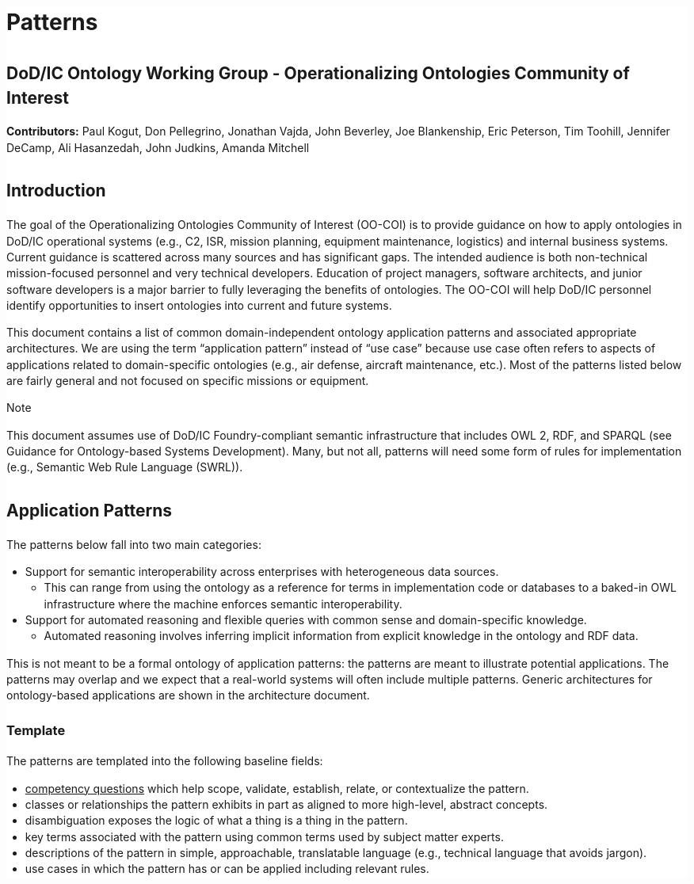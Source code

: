 # Patterns

## DoD/IC Ontology Working Group - Operationalizing Ontologies Community of Interest

**Contributors:** Paul Kogut, Don Pellegrino, Jonathan Vajda, John Beverley, Joe Blankenship, Eric Peterson, Tim Toohill, Jennifer DeCamp, Ali Hasanzedah, John Judkins, Amanda Mitchell

## Introduction

The goal of the Operationalizing Ontologies Community of Interest (OO-COI) is to provide guidance on how to apply ontologies in DoD/IC operational systems (e.g., C2, ISR, mission planning, equipment maintenance, logistics) and internal business systems. Current guidance is scattered across many sources and has significant gaps. The intended audience is both non-technical mission-focused personnel and very technical developers. Education of project managers, software architects, and junior software developers is a major barrier to fully leveraging the benefits of ontologies. The OO-COI will help DoD/IC personnel identify opportunities to insert ontologies into current and future systems.

This document contains a list of common domain-independent ontology application patterns and associated appropriate architectures. We are using the term “application pattern” instead of “use case” because use case often refers to aspects of applications related to domain-specific ontologies (e.g., air defense, aircraft maintenance, etc.). Most of the patterns listed below are fairly general and not focused on specific missions or equipment.

> [!NOTE]
> This document assumes use of DoD/IC Foundry-compliant semantic infrastructure that includes OWL 2, RDF, and SPARQL (see Guidance for Ontology-based Systems Development). Many, but not all, patterns will need some form of rules for implementation (e.g., Semantic Web Rule Language (SWRL)).

## Application Patterns

The patterns below fall into two main categories:

* Support for semantic interoperability across enterprises with heterogeneous data sources.
  * This can range from using the ontology as a reference for terms in implementation code or databases to a baked-in OWL infrastructure where the machine enforces semantic interoperability.
* Support for automated reasoning and flexible queries with common sense and domain-specific knowledge.
  * Automated reasoning involves inferring implicit information from explicit knowledge in the ontology and RDF data.

This is not meant to be a formal ontology of application patterns: the patterns are meant to illustrate potential applications. The patterns may overlap and we expect that a real-world systems will often include multiple patterns. Generic architectures for ontology-based applications are shown in the architecture document.

### Template

The patterns are templated into the following baseline fields:

* [competency questions](https://arxiv.org/pdf/2412.13688) which help scope, validate, establish, relate, or contextualize the pattern.
* classes or relationships the pattern exhibits in part as aligned to more high-level, abstract concepts.
* disambiguation exposes the logic of what a thing is a thing in the pattern.
* key terms associated with the pattern using common terms used by subject matter experts.
* descriptions of the pattern in simple, approachable, translatable language (e.g., technical language that avoids jargon).
* use cases in which the pattern has or can be applied including relevant rules.


[^1]: Allen, J. P., & DiBona, P. (2004, June). Plan Understanding: Inferring Implicit Dependencies from Explicit Elements in Multi-Agent Plan Representations. In IC-AI (pp. 379-385).
[^2]: Arp, Smith, Spear, Building Ontologies with Basic Formal Ontology Robert Arp, MIT Press 2015
[^3]: Bhattacharya, N., Rakshit, S., Gwizdka, J., & Kogut, P. (2020). Relevance Prediction from Eye-movements Using Semi-interpretable Convolutional Neural Networks. In 2020 Conference on Human Information Interaction and Retrieval (CHIIR ’20), March, 2020, Vancouver, BC
[^4]: Can, Y. S., Chalabianloo, N., Ekiz, D., & Ersoy, C. (2019). Continuous stress detection using wearable sensors in real life: Algorithmic programming contest case study. Sensors, 19(8), 1849.
[^5]: Kendall and McGuinness, Ontology Engineering, Morgan & Claypool Publishers 2019
[^6]: Karpathy 2023  https://karpathy.ai/stateofgpt.pdf
[^7]: Kautz 2021 “The Third AI Summer”  https://henrykautz.com/talks/index.html 
[^8]: Marcus, G., & Davis, E. (2019). Rebooting AI: Building Artificial Intelligence We Can Trust. Pantheon.
[^9]: Marcus, G. (2020). The next decade in AI: four steps towards robust artificial intelligence. arXiv preprint arXiv:2002.06177.
[^10]: Pan, S., Luo, L., Wang, Y., Chen, C., Wang, J., & Wu, X. (2023). Unifying Large Language Models and Knowledge Graphs: A Roadmap. arXiv preprint arXiv:2306.08302.
[^11]: Sap, M., Le Bras, R., Allaway, E., Bhagavatula, C., Lourie, N., Rashkin, H., ... & Choi, Y. (2019, July). Atomic: An atlas of machine commonsense for if-then reasoning. In Proceedings of the AAAI Conference on Artificial Intelligence (Vol. 33, pp. 3027-3035).
[^12]: Speer, R., Chin, J., & Havasi, C. (2017, February). Conceptnet 5.5: An open multilingual graph of general knowledge. In Thirty-First AAAI Conference on Artificial Intelligence.
[^13]: Zellers, R., Bisk, Y., Schwartz, R., & Choi, Y. (2018). Swag: A large-scale adversarial dataset for grounded commonsense inference. arXiv preprint arXiv:1808.05326.
[^14]: Zhu, Y., Jankay, R. R., Pieratt, L. C., & Mehta, R. K. (2017, September). Wearable sensors and their metrics for measuring comprehensive occupational fatigue: a scoping review. In Proceedings of the Human Factors and Ergonomics Society Annual Meeting (Vol. 61, No. 1, pp. 1041-1045).